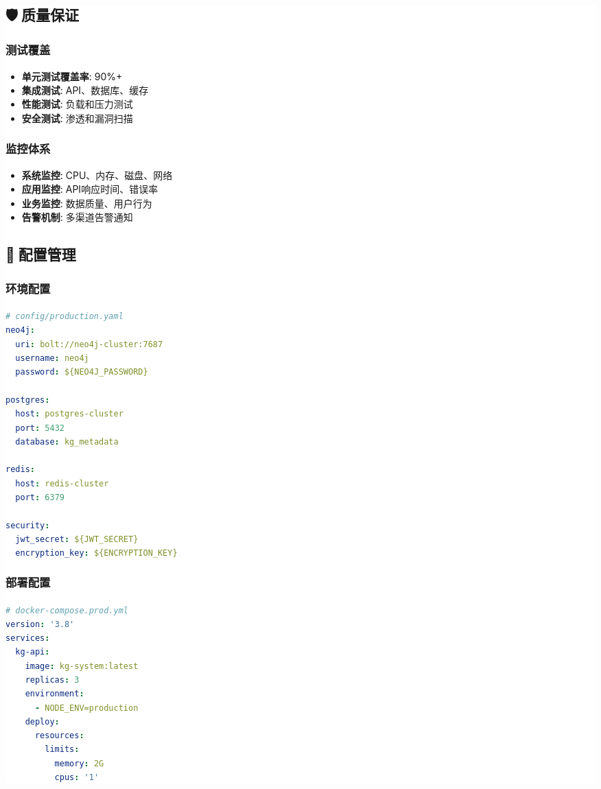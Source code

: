 ## 🛡️ 质量保证

### 测试覆盖

- **单元测试覆盖率**: 90%+
- **集成测试**: API、数据库、缓存
- **性能测试**: 负载和压力测试
- **安全测试**: 渗透和漏洞扫描

### 监控体系

- **系统监控**: CPU、内存、磁盘、网络
- **应用监控**: API响应时间、错误率
- **业务监控**: 数据质量、用户行为
- **告警机制**: 多渠道告警通知

## 🔧 配置管理

### 环境配置

```yaml
# config/production.yaml
neo4j:
  uri: bolt://neo4j-cluster:7687
  username: neo4j
  password: ${NEO4J_PASSWORD}
  
postgres:
  host: postgres-cluster
  port: 5432
  database: kg_metadata
  
redis:
  host: redis-cluster
  port: 6379
  
security:
  jwt_secret: ${JWT_SECRET}
  encryption_key: ${ENCRYPTION_KEY}
```

### 部署配置

```yaml
# docker-compose.prod.yml
version: '3.8'
services:
  kg-api:
    image: kg-system:latest
    replicas: 3
    environment:
      - NODE_ENV=production
    deploy:
      resources:
        limits:
          memory: 2G
          cpus: '1'
```
